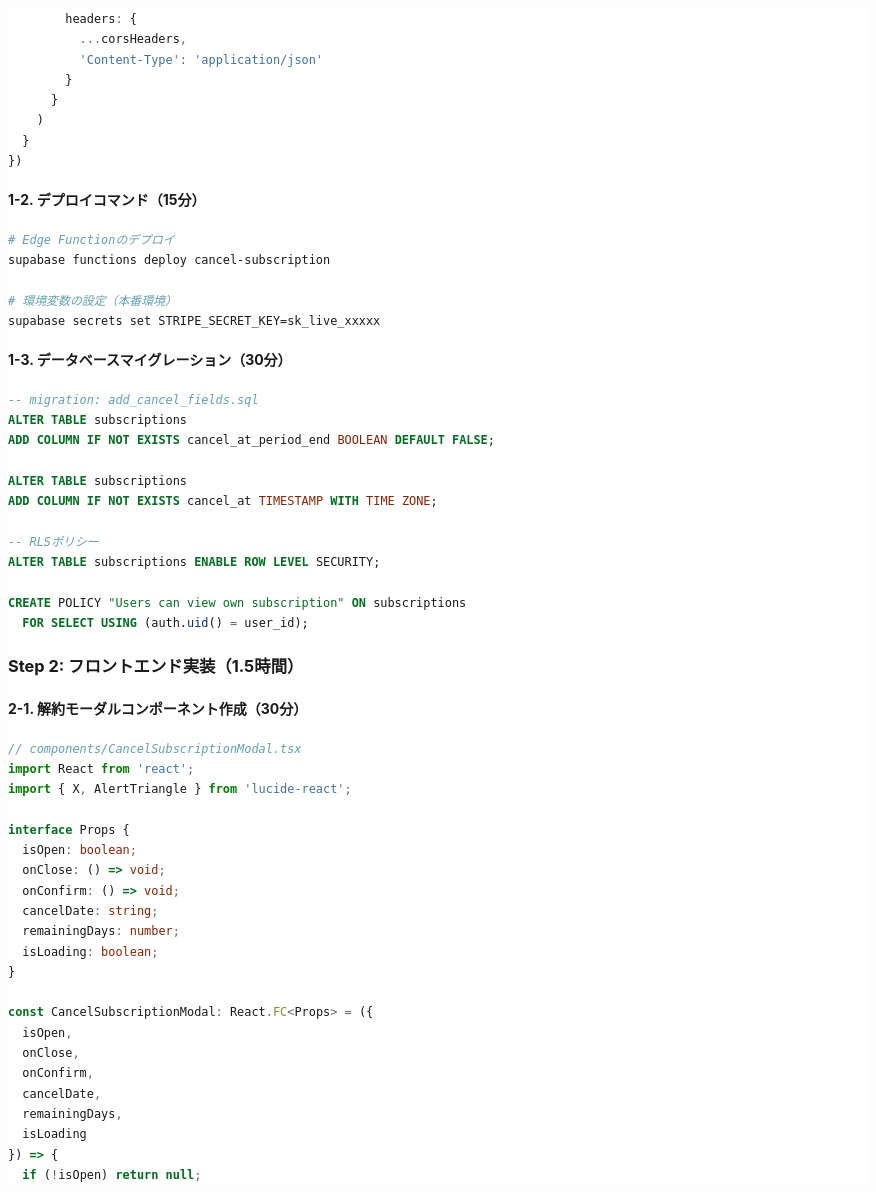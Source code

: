 ```typescript
        headers: { 
          ...corsHeaders,
          'Content-Type': 'application/json' 
        }
      }
    )
  }
})
```

#### 1-2. デプロイコマンド（15分）

```bash
# Edge Functionのデプロイ
supabase functions deploy cancel-subscription

# 環境変数の設定（本番環境）
supabase secrets set STRIPE_SECRET_KEY=sk_live_xxxxx
```

#### 1-3. データベースマイグレーション（30分）

```sql
-- migration: add_cancel_fields.sql
ALTER TABLE subscriptions 
ADD COLUMN IF NOT EXISTS cancel_at_period_end BOOLEAN DEFAULT FALSE;

ALTER TABLE subscriptions 
ADD COLUMN IF NOT EXISTS cancel_at TIMESTAMP WITH TIME ZONE;

-- RLSポリシー
ALTER TABLE subscriptions ENABLE ROW LEVEL SECURITY;

CREATE POLICY "Users can view own subscription" ON subscriptions
  FOR SELECT USING (auth.uid() = user_id);
```

### Step 2: フロントエンド実装（1.5時間）

#### 2-1. 解約モーダルコンポーネント作成（30分）

```typescript
// components/CancelSubscriptionModal.tsx
import React from 'react';
import { X, AlertTriangle } from 'lucide-react';

interface Props {
  isOpen: boolean;
  onClose: () => void;
  onConfirm: () => void;
  cancelDate: string;
  remainingDays: number;
  isLoading: boolean;
}

const CancelSubscriptionModal: React.FC<Props> = ({
  isOpen,
  onClose,
  onConfirm,
  cancelDate,
  remainingDays,
  isLoading
}) => {
  if (!isOpen) return null;

```